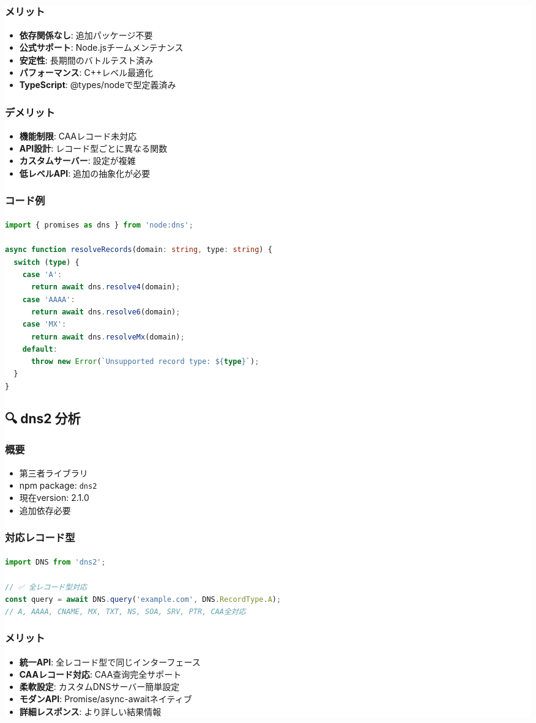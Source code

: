 ### メリット
- **依存関係なし**: 追加パッケージ不要
- **公式サポート**: Node.jsチームメンテナンス
- **安定性**: 長期間のバトルテスト済み
- **パフォーマンス**: C++レベル最適化
- **TypeScript**: @types/nodeで型定義済み

### デメリット
- **機能制限**: CAAレコード未対応
- **API設計**: レコード型ごとに異なる関数
- **カスタムサーバー**: 設定が複雑
- **低レベルAPI**: 追加の抽象化が必要

### コード例
```typescript
import { promises as dns } from 'node:dns';

async function resolveRecords(domain: string, type: string) {
  switch (type) {
    case 'A':
      return await dns.resolve4(domain);
    case 'AAAA':
      return await dns.resolve6(domain);
    case 'MX':
      return await dns.resolveMx(domain);
    default:
      throw new Error(`Unsupported record type: ${type}`);
  }
}
```

## 🔍 dns2 分析

### 概要
- 第三者ライブラリ
- npm package: `dns2`
- 現在version: 2.1.0
- 追加依存必要

### 対応レコード型
```typescript
import DNS from 'dns2';

// ✅ 全レコード型対応
const query = await DNS.query('example.com', DNS.RecordType.A);
// A, AAAA, CNAME, MX, TXT, NS, SOA, SRV, PTR, CAA全対応
```

### メリット
- **統一API**: 全レコード型で同じインターフェース
- **CAAレコード対応**: CAA查询完全サポート
- **柔軟設定**: カスタムDNSサーバー簡単設定
- **モダンAPI**: Promise/async-awaitネイティブ
- **詳細レスポンス**: より詳しい結果情報
